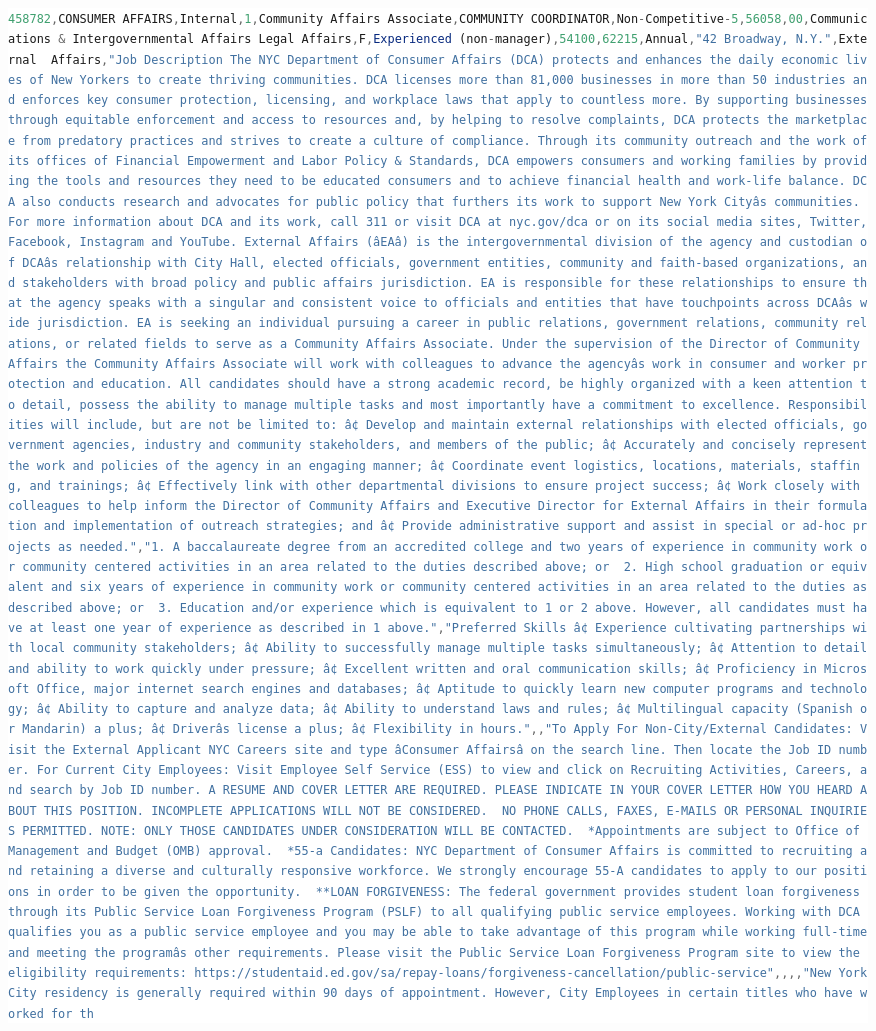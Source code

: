 ```javascript
458782,CONSUMER AFFAIRS,Internal,1,Community Affairs Associate,COMMUNITY COORDINATOR,Non-Competitive-5,56058,00,Communications & Intergovernmental Affairs Legal Affairs,F,Experienced (non-manager),54100,62215,Annual,"42 Broadway, N.Y.",External  Affairs,"Job Description The NYC Department of Consumer Affairs (DCA) protects and enhances the daily economic lives of New Yorkers to create thriving communities. DCA licenses more than 81,000 businesses in more than 50 industries and enforces key consumer protection, licensing, and workplace laws that apply to countless more. By supporting businesses through equitable enforcement and access to resources and, by helping to resolve complaints, DCA protects the marketplace from predatory practices and strives to create a culture of compliance. Through its community outreach and the work of its offices of Financial Empowerment and Labor Policy & Standards, DCA empowers consumers and working families by providing the tools and resources they need to be educated consumers and to achieve financial health and work-life balance. DCA also conducts research and advocates for public policy that furthers its work to support New York Cityâs communities. For more information about DCA and its work, call 311 or visit DCA at nyc.gov/dca or on its social media sites, Twitter, Facebook, Instagram and YouTube. External Affairs (âEAâ) is the intergovernmental division of the agency and custodian of DCAâs relationship with City Hall, elected officials, government entities, community and faith-based organizations, and stakeholders with broad policy and public affairs jurisdiction. EA is responsible for these relationships to ensure that the agency speaks with a singular and consistent voice to officials and entities that have touchpoints across DCAâs wide jurisdiction. EA is seeking an individual pursuing a career in public relations, government relations, community relations, or related fields to serve as a Community Affairs Associate. Under the supervision of the Director of Community Affairs the Community Affairs Associate will work with colleagues to advance the agencyâs work in consumer and worker protection and education. All candidates should have a strong academic record, be highly organized with a keen attention to detail, possess the ability to manage multiple tasks and most importantly have a commitment to excellence. Responsibilities will include, but are not be limited to: â¢ Develop and maintain external relationships with elected officials, government agencies, industry and community stakeholders, and members of the public; â¢ Accurately and concisely represent the work and policies of the agency in an engaging manner; â¢ Coordinate event logistics, locations, materials, staffing, and trainings; â¢ Effectively link with other departmental divisions to ensure project success; â¢ Work closely with colleagues to help inform the Director of Community Affairs and Executive Director for External Affairs in their formulation and implementation of outreach strategies; and â¢ Provide administrative support and assist in special or ad-hoc projects as needed.","1. A baccalaureate degree from an accredited college and two years of experience in community work or community centered activities in an area related to the duties described above; or  2. High school graduation or equivalent and six years of experience in community work or community centered activities in an area related to the duties as described above; or  3. Education and/or experience which is equivalent to 1 or 2 above. However, all candidates must have at least one year of experience as described in 1 above.","Preferred Skills â¢ Experience cultivating partnerships with local community stakeholders; â¢ Ability to successfully manage multiple tasks simultaneously; â¢ Attention to detail and ability to work quickly under pressure; â¢ Excellent written and oral communication skills; â¢ Proficiency in Microsoft Office, major internet search engines and databases; â¢ Aptitude to quickly learn new computer programs and technology; â¢ Ability to capture and analyze data; â¢ Ability to understand laws and rules; â¢ Multilingual capacity (Spanish or Mandarin) a plus; â¢ Driverâs license a plus; â¢ Flexibility in hours.",,"To Apply For Non-City/External Candidates: Visit the External Applicant NYC Careers site and type âConsumer Affairsâ on the search line. Then locate the Job ID number. For Current City Employees: Visit Employee Self Service (ESS) to view and click on Recruiting Activities, Careers, and search by Job ID number. A RESUME AND COVER LETTER ARE REQUIRED. PLEASE INDICATE IN YOUR COVER LETTER HOW YOU HEARD ABOUT THIS POSITION. INCOMPLETE APPLICATIONS WILL NOT BE CONSIDERED.  NO PHONE CALLS, FAXES, E-MAILS OR PERSONAL INQUIRIES PERMITTED. NOTE: ONLY THOSE CANDIDATES UNDER CONSIDERATION WILL BE CONTACTED.  *Appointments are subject to Office of Management and Budget (OMB) approval.  *55-a Candidates: NYC Department of Consumer Affairs is committed to recruiting and retaining a diverse and culturally responsive workforce. We strongly encourage 55-A candidates to apply to our positions in order to be given the opportunity.  **LOAN FORGIVENESS: The federal government provides student loan forgiveness through its Public Service Loan Forgiveness Program (PSLF) to all qualifying public service employees. Working with DCA qualifies you as a public service employee and you may be able to take advantage of this program while working full-time and meeting the programâs other requirements. Please visit the Public Service Loan Forgiveness Program site to view the eligibility requirements: https://studentaid.ed.gov/sa/repay-loans/forgiveness-cancellation/public-service",,,,"New York City residency is generally required within 90 days of appointment. However, City Employees in certain titles who have worked for th
```